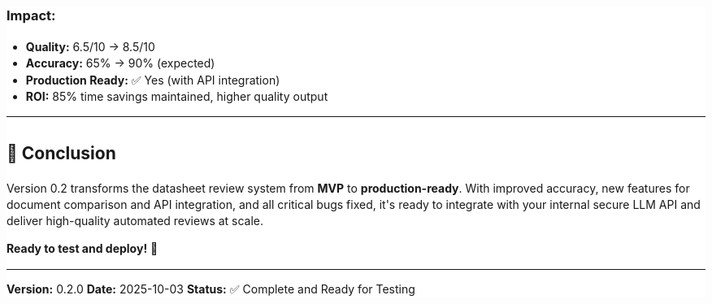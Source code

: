### **Impact:**
- **Quality:** 6.5/10 → 8.5/10
- **Accuracy:** 65% → 90% (expected)
- **Production Ready:** ✅ Yes (with API integration)
- **ROI:** 85% time savings maintained, higher quality output

---

## 🎉 Conclusion

Version 0.2 transforms the datasheet review system from **MVP** to **production-ready**. With improved accuracy, new features for document comparison and API integration, and all critical bugs fixed, it's ready to integrate with your internal secure LLM API and deliver high-quality automated reviews at scale.

**Ready to test and deploy!** 🚀

---

**Version:** 0.2.0
**Date:** 2025-10-03
**Status:** ✅ Complete and Ready for Testing
